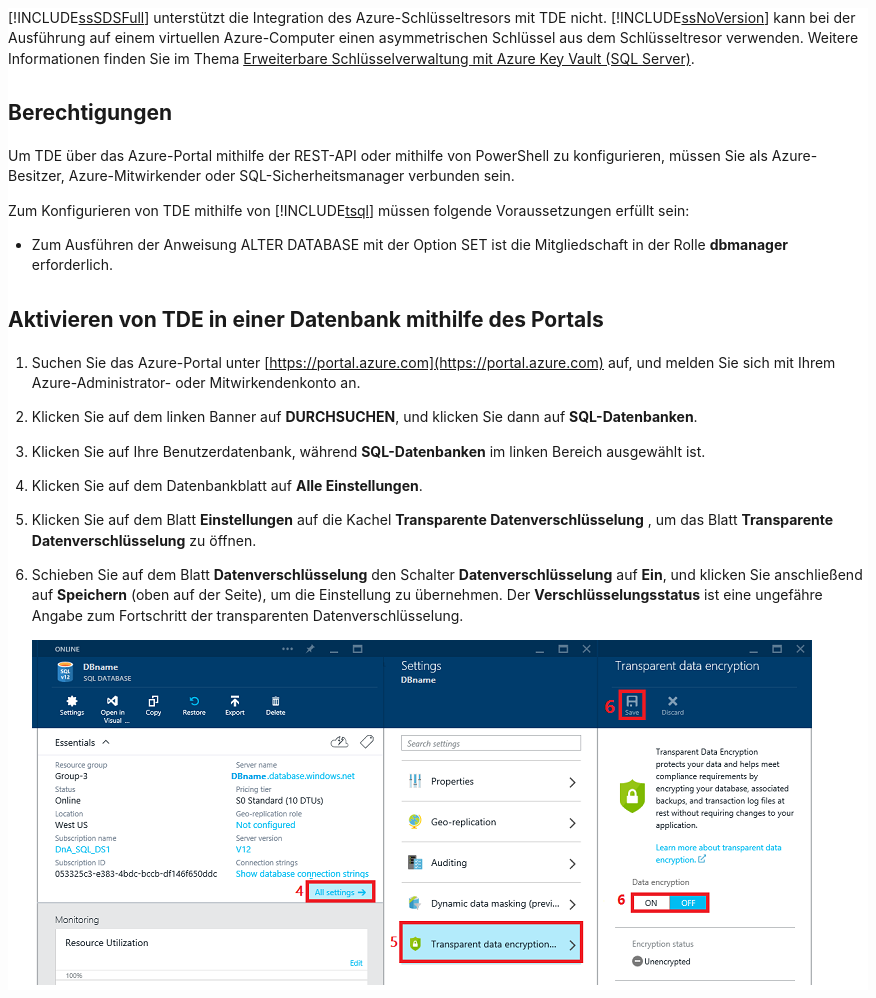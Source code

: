  [!INCLUDE[ssSDSFull](../../../includes/sssdsfull-md.md)] unterstützt die Integration des Azure-Schlüsseltresors mit TDE nicht. [!INCLUDE[ssNoVersion](../../../includes/ssnoversion-md.md)] kann bei der Ausführung auf einem virtuellen Azure-Computer einen asymmetrischen Schlüssel aus dem Schlüsseltresor verwenden. Weitere Informationen finden Sie im Thema [Erweiterbare Schlüsselverwaltung mit Azure Key Vault &#40;SQL Server&#41;](../../../relational-databases/security/encryption/extensible-key-management-using-azure-key-vault-sql-server.md).  
  
##  <a name="Permissions"></a> Berechtigungen  
 Um TDE über das Azure-Portal mithilfe der REST-API oder mithilfe von PowerShell zu konfigurieren, müssen Sie als Azure-Besitzer, Azure-Mitwirkender oder SQL-Sicherheitsmanager verbunden sein.  
  
 Zum Konfigurieren von TDE mithilfe von [!INCLUDE[tsql](../../../includes/tsql-md.md)] müssen folgende Voraussetzungen erfüllt sein:  
  
-   Zum Ausführen der Anweisung ALTER DATABASE mit der Option SET ist die Mitgliedschaft in der Rolle **dbmanager** erforderlich.  
  
##  <a name="Preview"></a> Aktivieren von TDE in einer Datenbank mithilfe des Portals  
  
1.  Suchen Sie das Azure-Portal unter [https://portal.azure.com](https://portal.azure.com) auf, und melden Sie sich mit Ihrem Azure-Administrator- oder Mitwirkendenkonto an.  
  
2.  Klicken Sie auf dem linken Banner auf **DURCHSUCHEN**, und klicken Sie dann auf **SQL-Datenbanken**.  
  
3.  Klicken Sie auf Ihre Benutzerdatenbank, während **SQL-Datenbanken** im linken Bereich ausgewählt ist.  
  
4.  Klicken Sie auf dem Datenbankblatt auf **Alle Einstellungen**.  
  
5.  Klicken Sie auf dem Blatt **Einstellungen** auf die Kachel **Transparente Datenverschlüsselung** , um das Blatt **Transparente Datenverschlüsselung** zu öffnen.  
  
6.  Schieben Sie auf dem Blatt **Datenverschlüsselung** den Schalter **Datenverschlüsselung** auf **Ein**, und klicken Sie anschließend auf **Speichern** (oben auf der Seite), um die Einstellung zu übernehmen. Der **Verschlüsselungsstatus** ist eine ungefähre Angabe zum Fortschritt der transparenten Datenverschlüsselung.  
  
     ![SQL-Datenbank TDE Start Verschlüsselung](../../../relational-databases/security/encryption/media/sqldb-tde-encrypt.png "SQL Database TDE Start Encryption")  
  